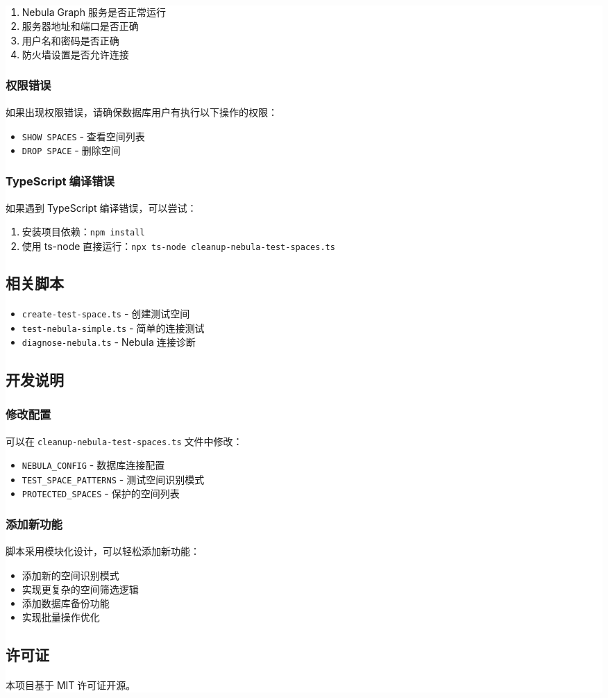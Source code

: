 1. Nebula Graph 服务是否正常运行
2. 服务器地址和端口是否正确
3. 用户名和密码是否正确
4. 防火墙设置是否允许连接

### 权限错误

如果出现权限错误，请确保数据库用户有执行以下操作的权限：

- `SHOW SPACES` - 查看空间列表
- `DROP SPACE` - 删除空间

### TypeScript 编译错误

如果遇到 TypeScript 编译错误，可以尝试：

1. 安装项目依赖：`npm install`
2. 使用 ts-node 直接运行：`npx ts-node cleanup-nebula-test-spaces.ts`

## 相关脚本

- `create-test-space.ts` - 创建测试空间
- `test-nebula-simple.ts` - 简单的连接测试
- `diagnose-nebula.ts` - Nebula 连接诊断

## 开发说明

### 修改配置

可以在 `cleanup-nebula-test-spaces.ts` 文件中修改：

- `NEBULA_CONFIG` - 数据库连接配置
- `TEST_SPACE_PATTERNS` - 测试空间识别模式
- `PROTECTED_SPACES` - 保护的空间列表

### 添加新功能

脚本采用模块化设计，可以轻松添加新功能：

- 添加新的空间识别模式
- 实现更复杂的空间筛选逻辑
- 添加数据库备份功能
- 实现批量操作优化

## 许可证

本项目基于 MIT 许可证开源。